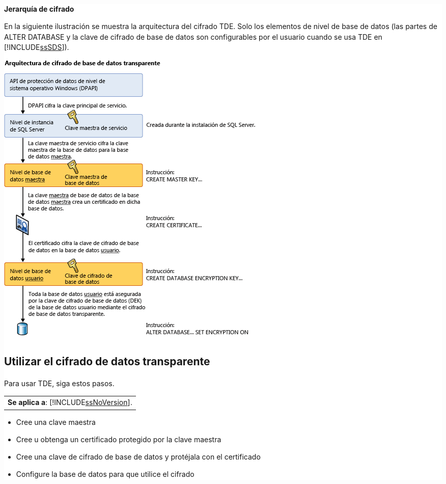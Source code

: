  **Jerarquía de cifrado**  
  
 En la siguiente ilustración se muestra la arquitectura del cifrado TDE. Solo los elementos de nivel de base de datos (las partes de ALTER DATABASE y la clave de cifrado de base de datos son configurables por el usuario cuando se usa TDE en [!INCLUDE[ssSDS](../../../includes/sssds-md.md)]).  
  
 ![Muestra la jerarquía que se describe en el tema.](../../../relational-databases/security/encryption/media/tde-architecture.gif "Muestra la jerarquía que se describe en el tema.")  
  
## <a name="using-transparent-data-encryption"></a>Utilizar el cifrado de datos transparente  
 Para usar TDE, siga estos pasos.  
  
||  
|-|  
|**Se aplica a**: [!INCLUDE[ssNoVersion](../../../includes/ssnoversion-md.md)].|  
  
-   Cree una clave maestra  
  
-   Cree u obtenga un certificado protegido por la clave maestra  
  
-   Cree una clave de cifrado de base de datos y protéjala con el certificado  
  
-   Configure la base de datos para que utilice el cifrado  
  